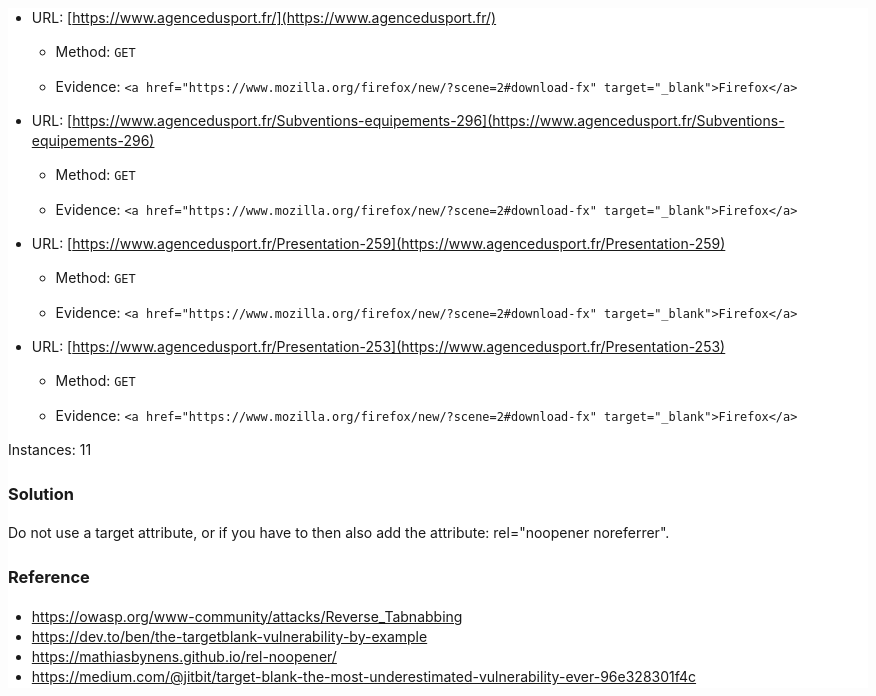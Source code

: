   
  
  
* URL: [https://www.agencedusport.fr/](https://www.agencedusport.fr/)
  
  
  * Method: `GET`
  
  
  * Evidence: `<a href="https://www.mozilla.org/firefox/new/?scene=2#download-fx" target="_blank">Firefox</a>`
  
  
  
  
* URL: [https://www.agencedusport.fr/Subventions-equipements-296](https://www.agencedusport.fr/Subventions-equipements-296)
  
  
  * Method: `GET`
  
  
  * Evidence: `<a href="https://www.mozilla.org/firefox/new/?scene=2#download-fx" target="_blank">Firefox</a>`
  
  
  
  
* URL: [https://www.agencedusport.fr/Presentation-259](https://www.agencedusport.fr/Presentation-259)
  
  
  * Method: `GET`
  
  
  * Evidence: `<a href="https://www.mozilla.org/firefox/new/?scene=2#download-fx" target="_blank">Firefox</a>`
  
  
  
  
* URL: [https://www.agencedusport.fr/Presentation-253](https://www.agencedusport.fr/Presentation-253)
  
  
  * Method: `GET`
  
  
  * Evidence: `<a href="https://www.mozilla.org/firefox/new/?scene=2#download-fx" target="_blank">Firefox</a>`
  
  
  
  
Instances: 11
  
### Solution
<p>Do not use a target attribute, or if you have to then also add the attribute: rel="noopener noreferrer".</p>
  
### Reference
* https://owasp.org/www-community/attacks/Reverse_Tabnabbing
* https://dev.to/ben/the-targetblank-vulnerability-by-example
* https://mathiasbynens.github.io/rel-noopener/
* https://medium.com/@jitbit/target-blank-the-most-underestimated-vulnerability-ever-96e328301f4c

  